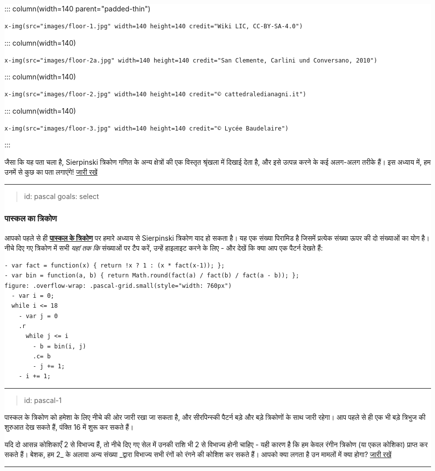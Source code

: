 ::: column(width=140 parent="padded-thin")

    x-img(src="images/floor-1.jpg" width=140 height=140 credit="Wiki LIC, CC-BY-SA-4.0")

::: column(width=140)

    x-img(src="images/floor-2a.jpg" width=140 height=140 credit="San Clemente, Carlini und Conversano, 2010")

::: column(width=140)

    x-img(src="images/floor-2.jpg" width=140 height=140 credit="© cattedraledianagni.it")

::: column(width=140)

    x-img(src="images/floor-3.jpg" width=140 height=140 credit="© Lycée Baudelaire")

:::

जैसा कि यह पता चला है, Sierpinski त्रिकोण गणित के अन्य क्षेत्रों की एक विस्तृत श्रृंखला में दिखाई देता है, और इसे उत्पन्न करने के कई अलग-अलग तरीके हैं। इस अध्याय में, हम उनमें से कुछ का पता लगाएंगे! [जारी रखें](btn:next)

---

> id: pascal
> goals: select

### पास्कल का त्रिकोण

आपको पहले से ही [__पास्कल के त्रिकोण__](gloss:pascals-triangle) पर हमारे अध्याय से Sierpinski त्रिकोण याद हो सकता है। यह एक संख्या पिरामिड है जिसमें प्रत्येक संख्या ऊपर की दो संख्याओं का योग है। नीचे दिए गए त्रिकोण में सभी _यहां तक कि_ संख्याओं पर टैप करें, उन्हें हाइलाइट करने के लिए - और देखें कि क्या आप एक पैटर्न देखते हैं:

    - var fact = function(x) { return !x ? 1 : (x * fact(x-1)); };
    - var bin = function(a, b) { return Math.round(fact(a) / fact(b) / fact(a - b)); };
    figure: .overflow-wrap: .pascal-grid.small(style="width: 760px")
      - var i = 0;
      while i <= 18
        - var j = 0
        .r
          while j <= i
            - b = bin(i, j)
            .c= b
            - j += 1;
        - i += 1;

---

> id: pascal-1

पास्कल के त्रिकोण को हमेशा के लिए नीचे की ओर जारी रखा जा सकता है, और सीरपिन्स्की पैटर्न बड़े और बड़े त्रिकोणों के साथ जारी रहेगा। आप पहले से ही एक भी बड़े त्रिभुज की शुरुआत देख सकते हैं, पंक्ति 16 में शुरू कर सकते हैं।

यदि दो आसन्न कोशिकाएँ 2 से विभाज्य हैं, तो नीचे दिए गए सेल में उनकी राशि भी 2 से विभाज्य होनी चाहिए - यही कारण है कि हम केवल रंगीन त्रिकोण (या एकल कोशिका) प्राप्त कर सकते हैं। बेशक, हम 2_ के अलावा अन्य संख्या _द्वारा विभाज्य सभी रंगों को रंगने की कोशिश कर सकते हैं। आपको क्या लगता है उन मामलों में क्या होगा? [जारी रखें](btn:next)

---